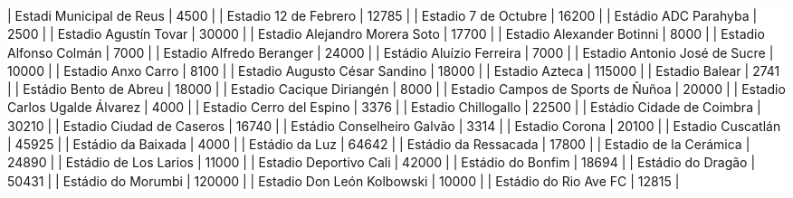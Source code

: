 | Estadi Municipal de Reus | 4500 |
| Estadio 12 de Febrero | 12785 |
| Estadio 7 de Octubre | 16200 |
| Estádio ADC Parahyba | 2500 |
| Estadio Agustín Tovar | 30000 |
| Estadio Alejandro Morera Soto | 17700 |
| Estadio Alexander Botinni | 8000 |
| Estadio Alfonso Colmán | 7000 |
| Estadio Alfredo Beranger | 24000 |
| Estádio Aluízio Ferreira | 7000 |
| Estadio Antonio José de Sucre | 10000 |
| Estadio Anxo Carro | 8100 |
| Estadio Augusto César Sandino | 18000 |
| Estadio Azteca | 115000 |
| Estadio Balear | 2741 |
| Estádio Bento de Abreu | 18000 |
| Estadio Cacique Diriangén | 8000 |
| Estadio Campos de Sports de Ñuñoa | 20000 |
| Estadio Carlos Ugalde Álvarez | 4000 |
| Estadio Cerro del Espino | 3376 |
| Estadio Chillogallo | 22500 |
| Estádio Cidade de Coimbra | 30210 |
| Estadio Ciudad de Caseros | 16740 |
| Estádio Conselheiro Galvão | 3314 |
| Estadio Corona | 20100 |
| Estadio Cuscatlán | 45925 |
| Estádio da Baixada | 4000 |
| Estádio da Luz | 64642 |
| Estádio da Ressacada | 17800 |
| Estadio de la Cerámica | 24890 |
| Estádio de Los Larios | 11000 |
| Estadio Deportivo Cali | 42000 |
| Estádio do Bonfim | 18694 |
| Estádio do Dragão | 50431 |
| Estádio do Morumbi | 120000 |
| Estadio Don León Kolbowski | 10000 |
| Estádio do Rio Ave FC | 12815 |